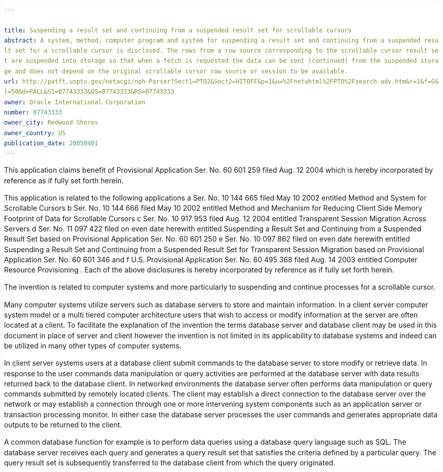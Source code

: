 ```yaml
---

title: Suspending a result set and continuing from a suspended result set for scrollable cursors
abstract: A system, method, computer program and system for suspending a result set and continuing from a suspended result set for a scrollable cursor is disclosed. The rows from a row source corresponding to the scrollable cursor result set are suspended into storage so that when a fetch is requested the data can be sent (continued) from the suspended storage and does not depend on the original scrollable cursor row source or session to be available.
url: http://patft.uspto.gov/netacgi/nph-Parser?Sect1=PTO2&Sect2=HITOFF&p=1&u=%2Fnetahtml%2FPTO%2Fsearch-adv.htm&r=1&f=G&l=50&d=PALL&S1=07743333&OS=07743333&RS=07743333
owner: Oracle International Corporation
number: 07743333
owner_city: Redwood Shores
owner_country: US
publication_date: 20050401
---
```

This application claims benefit of Provisional Application Ser. No. 60 601 259 filed Aug. 12 2004 which is hereby incorporated by reference as if fully set forth herein.

This application is related to the following applications a Ser. No. 10 144 665 filed May 10 2002 entitled Method and System for Scrollable Cursors b Ser. No. 10 144 666 filed May 10 2002 entitled Method and Mechanism for Reducing Client Side Memory Footprint of Data for Scrollable Cursors c Ser. No. 10 917 953 filed Aug. 12 2004 entitled Transparent Session Migration Across Servers d Ser. No. 11 097 422 filed on even date herewith entitled Suspending a Result Set and Continuing from a Suspended Result Set based on Provisional Application Ser. No. 60 601 250 e Ser. No. 10 097 862 filed on even date herewith entitled Suspending a Result Set and Continuing from a Suspended Result Set for Transparent Session Migration based on Provisional Application Ser. No. 60 601 346 and f U.S. Provisional Application Ser. No. 60 495 368 filed Aug. 14 2003 entitled Computer Resource Provisioning . Each of the above disclosures is hereby incorporated by reference as if fully set forth herein.

The invention is related to computer systems and more particularly to suspending and continue processes for a scrollable cursor.

Many computer systems utilize servers such as database servers to store and maintain information. In a client server computer system model or a multi tiered computer architecture users that wish to access or modify information at the server are often located at a client. To facilitate the explanation of the invention the terms database server and database client may be used in this document in place of server and client however the invention is not limited in its applicability to database systems and indeed can be utilized in many other types of computer systems.

In client server systems users at a database client submit commands to the database server to store modify or retrieve data. In response to the user commands data manipulation or query activities are performed at the database server with data results returned back to the database client. In networked environments the database server often performs data manipulation or query commands submitted by remotely located clients. The client may establish a direct connection to the database server over the network or may establish a connection through one or more intervening system components such as an application server or transaction processing monitor. In either case the database server processes the user commands and generates appropriate data outputs to be returned to the client.

A common database function for example is to perform data queries using a database query language such as SQL. The database server receives each query and generates a query result set that satisfies the criteria defined by a particular query. The query result set is subsequently transferred to the database client from which the query originated.
